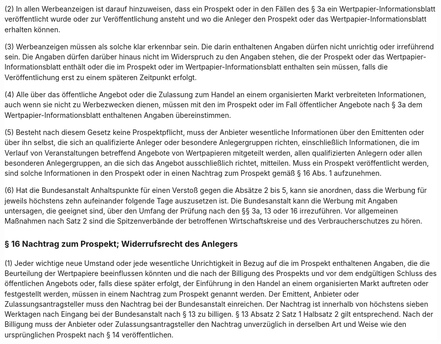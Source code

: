 (2) In allen Werbeanzeigen ist darauf hinzuweisen, dass ein Prospekt
oder in den Fällen des § 3a ein Wertpapier-Informationsblatt
veröffentlicht wurde oder zur Veröffentlichung ansteht und wo die
Anleger den Prospekt oder das Wertpapier-Informationsblatt erhalten
können.

(3) Werbeanzeigen müssen als solche klar erkennbar sein. Die darin
enthaltenen Angaben dürfen nicht unrichtig oder irreführend sein. Die
Angaben dürfen darüber hinaus nicht im Widerspruch zu den Angaben
stehen, die der Prospekt oder das Wertpapier-Informationsblatt enthält
oder die im Prospekt oder im Wertpapier-Informationsblatt enthalten
sein müssen, falls die Veröffentlichung erst zu einem späteren
Zeitpunkt erfolgt.

(4) Alle über das öffentliche Angebot oder die Zulassung zum Handel an
einem organisierten Markt verbreiteten Informationen, auch wenn sie
nicht zu Werbezwecken dienen, müssen mit den im Prospekt oder im Fall
öffentlicher Angebote nach § 3a dem Wertpapier-Informationsblatt
enthaltenen Angaben übereinstimmen.

(5) Besteht nach diesem Gesetz keine Prospektpflicht, muss der
Anbieter wesentliche Informationen über den Emittenten oder über ihn
selbst, die sich an qualifizierte Anleger oder besondere
Anlegergruppen richten, einschließlich Informationen, die im Verlauf
von Veranstaltungen betreffend Angebote von Wertpapieren mitgeteilt
werden, allen qualifizierten Anlegern oder allen besonderen
Anlegergruppen, an die sich das Angebot ausschließlich richtet,
mitteilen. Muss ein Prospekt veröffentlicht werden, sind solche
Informationen in den Prospekt oder in einen Nachtrag zum Prospekt
gemäß § 16 Abs. 1 aufzunehmen.

(6) Hat die Bundesanstalt Anhaltspunkte für einen Verstoß gegen die
Absätze 2 bis 5, kann sie anordnen, dass die Werbung für jeweils
höchstens zehn aufeinander folgende Tage auszusetzen ist. Die
Bundesanstalt kann die Werbung mit Angaben untersagen, die geeignet
sind, über den Umfang der Prüfung nach den §§ 3a, 13 oder 16
irrezuführen. Vor allgemeinen Maßnahmen nach Satz 2 sind die
Spitzenverbände der betroffenen Wirtschaftskreise und des
Verbraucherschutzes zu hören.


### § 16 Nachtrag zum Prospekt; Widerrufsrecht des Anlegers

(1) Jeder wichtige neue Umstand oder jede wesentliche Unrichtigkeit in
Bezug auf die im Prospekt enthaltenen Angaben, die die Beurteilung der
Wertpapiere beeinflussen könnten und die nach der Billigung des
Prospekts und vor dem endgültigen Schluss des öffentlichen Angebots
oder, falls diese später erfolgt, der Einführung in den Handel an
einem organisierten Markt auftreten oder festgestellt werden, müssen
in einem Nachtrag zum Prospekt genannt werden. Der Emittent, Anbieter
oder Zulassungsantragsteller muss den Nachtrag bei der Bundesanstalt
einreichen. Der Nachtrag ist innerhalb von höchstens sieben Werktagen
nach Eingang bei der Bundesanstalt nach § 13 zu billigen. § 13 Absatz
2 Satz 1 Halbsatz 2 gilt entsprechend. Nach der Billigung muss der
Anbieter oder Zulassungsantragsteller den Nachtrag unverzüglich in
derselben Art und Weise wie den ursprünglichen Prospekt nach § 14
veröffentlichen.
